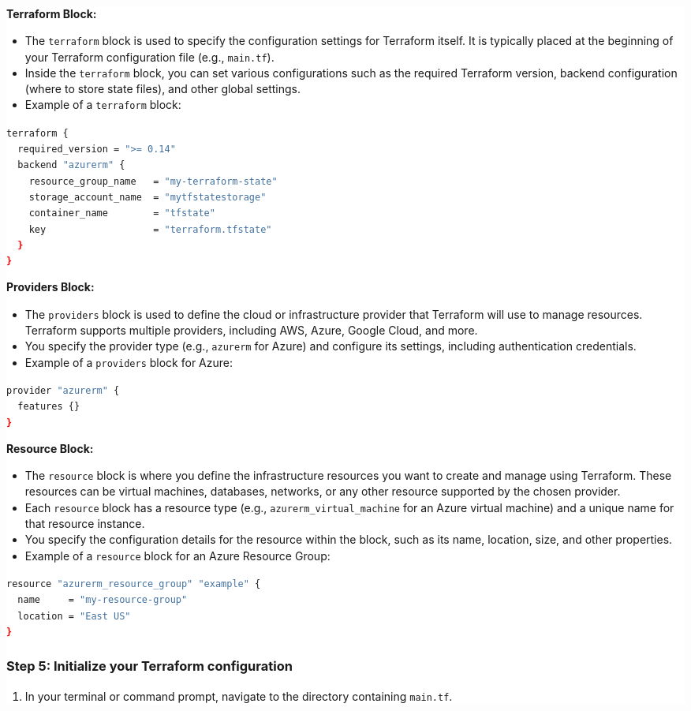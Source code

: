 **Terraform Block:**
   
   - The `terraform` block is used to specify the configuration settings for Terraform itself. It is typically placed at the beginning of your Terraform configuration file (e.g., `main.tf`).
   - Inside the `terraform` block, you can set various configurations such as the required Terraform version, backend configuration (where to store state files), and other global settings.
   - Example of a `terraform` block:

   ```sh
   terraform {
     required_version = ">= 0.14"
     backend "azurerm" {
       resource_group_name   = "my-terraform-state"
       storage_account_name  = "mytfstatestorage"
       container_name        = "tfstate"
       key                   = "terraform.tfstate"
     }
   }
   ```

**Providers Block:**

   - The `providers` block is used to define the cloud or infrastructure provider that Terraform will use to manage resources. Terraform supports multiple providers, including AWS, Azure, Google Cloud, and more.
   - You specify the provider type (e.g., `azurerm` for Azure) and configure its settings, including authentication credentials.
   - Example of a `providers` block for Azure:

   ```sh
   provider "azurerm" {
     features {}
   }
   ```

**Resource Block:**

   - The `resource` block is where you define the infrastructure resources you want to create and manage using Terraform. These resources can be virtual machines, databases, networks, or any other resource supported by the chosen provider.
   - Each `resource` block has a resource type (e.g., `azurerm_virtual_machine` for an Azure virtual machine) and a unique name for that resource instance.
   - You specify the configuration details for the resource within the block, such as its name, location, size, and other properties.
   - Example of a `resource` block for an Azure Resource Group:

   ```sh
   resource "azurerm_resource_group" "example" {
     name     = "my-resource-group"
     location = "East US"
   }
   ```

### **Step 5: Initialize your Terraform configuration**

1. In your terminal or command prompt, navigate to the directory containing `main.tf`.
